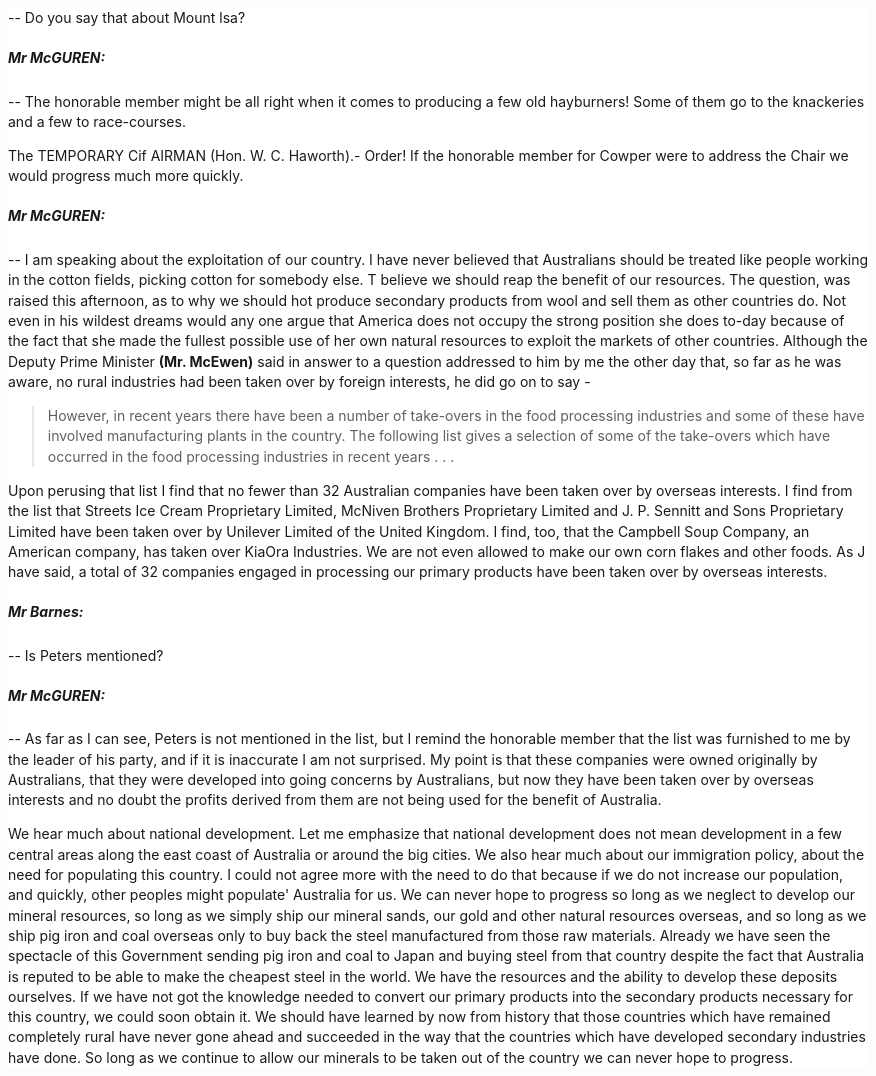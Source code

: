 -- Do you say that about Mount lsa? 

##### Mr McGUREN:

-- The honorable member might be all right when it comes to producing a few old hayburners! Some of them go to the knackeries and a few to race-courses. 

The TEMPORARY Cif AIRMAN  (Hon. W. C. Haworth).-  Order! If the honorable member for Cowper were to address the Chair we would progress much more quickly. 

##### Mr McGUREN:

-- I am speaking about the exploitation of our country. I have never believed that Australians should be treated like people working in the cotton fields, picking cotton for somebody else. T believe we should reap the benefit of our resources. The question, was raised this afternoon, as to why we should hot produce secondary products from wool and sell them as other countries do. Not even in his wildest dreams would any one argue that America does not occupy the strong position she does to-day because of the fact that she made the fullest possible use of her own natural resources to exploit the markets of other countries. Although the  Deputy  Prime Minister  **(Mr. McEwen)**  said in answer to a question addressed to him by me the other day that, so far as he was aware, no rural industries had been taken over by foreign interests, he did go on to say - 

  >However, in recent years there have been  a  number of take-overs in the food processing industries and some of these have involved manufacturing plants in the country. The following list gives  a  selection of some of the take-overs which have occurred in the food processing industries in recent years . . . 

Upon perusing that list I find that no fewer than 32 Australian companies have been taken over by overseas interests. I find from the list that Streets Ice Cream Proprietary Limited, McNiven Brothers Proprietary Limited and J. P. Sennitt and Sons Proprietary Limited have been taken over by Unilever Limited of the United Kingdom. I find, too, that the Campbell Soup Company, an American company, has taken over KiaOra Industries. We are not even allowed to make our own corn flakes and other foods. As J have said, a total of 32 companies engaged in processing our primary products have been taken over by overseas interests. 

##### Mr Barnes:

-- Is Peters mentioned? 

##### Mr McGUREN:

-- As far as I can see, Peters is not mentioned in the list, but I remind the honorable member that the list was furnished to me by the leader of his party, and if it is inaccurate I am not surprised. My point is that these companies were owned originally by Australians, that they were developed into going concerns by Australians, but now they have been taken over by overseas interests and no doubt the profits derived from them are not being used for the benefit of Australia. 

We hear much about national development. Let me emphasize that national development does not mean development in a few central areas along the east coast of Australia or around the big cities. We also hear much about our immigration policy, about the need for populating this country. I could not agree more with the need to do that because if we do not increase our population, and quickly, other peoples might populate' Australia for us. We can never hope to progress so long as we neglect to develop our mineral resources, so long as we simply ship our mineral sands, our gold and other natural resources overseas, and so long as we ship pig iron and coal overseas only to buy back the steel manufactured from those raw materials. Already we have seen the spectacle of this Government sending pig iron and coal to Japan and buying steel from that country despite the fact that Australia is reputed to be able to make the cheapest steel in the world. We have the resources and the ability to develop these deposits ourselves. If we have not got the knowledge needed to convert our primary products into the secondary products necessary for this country, we could soon obtain it. We should have learned by now from history that those countries which have remained completely rural have never gone ahead and succeeded in the way that the countries which have developed secondary industries have done. So long as we continue to allow our minerals to be taken out of the country we can never hope to progress. 

